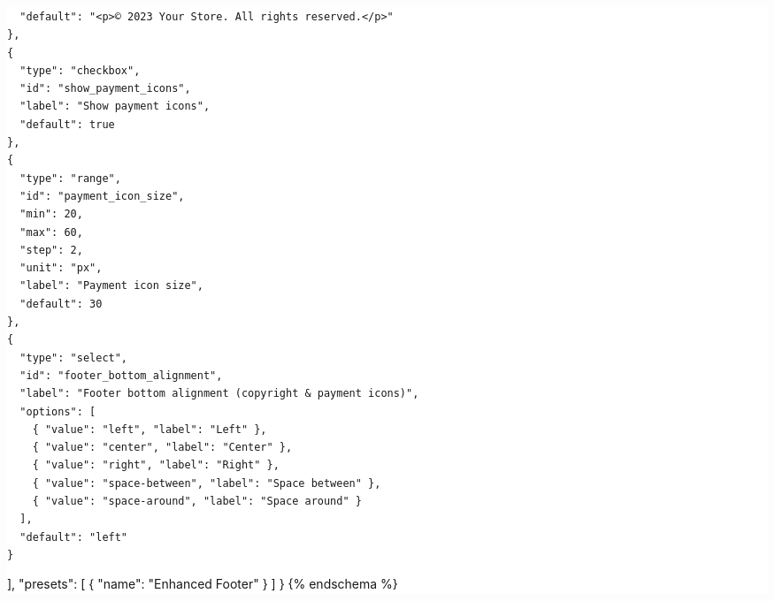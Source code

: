      "default": "<p>© 2023 Your Store. All rights reserved.</p>"
    },
    {
      "type": "checkbox",
      "id": "show_payment_icons",
      "label": "Show payment icons",
      "default": true
    },
    {
      "type": "range",
      "id": "payment_icon_size",
      "min": 20,
      "max": 60,
      "step": 2,
      "unit": "px",
      "label": "Payment icon size",
      "default": 30
    },
    {
      "type": "select",
      "id": "footer_bottom_alignment",
      "label": "Footer bottom alignment (copyright & payment icons)",
      "options": [
        { "value": "left", "label": "Left" },
        { "value": "center", "label": "Center" },
        { "value": "right", "label": "Right" },
        { "value": "space-between", "label": "Space between" },
        { "value": "space-around", "label": "Space around" }
      ],
      "default": "left"
    }
  ],
  "presets": [
    {
      "name": "Enhanced Footer"
    }
  ]
}
{% endschema %}
